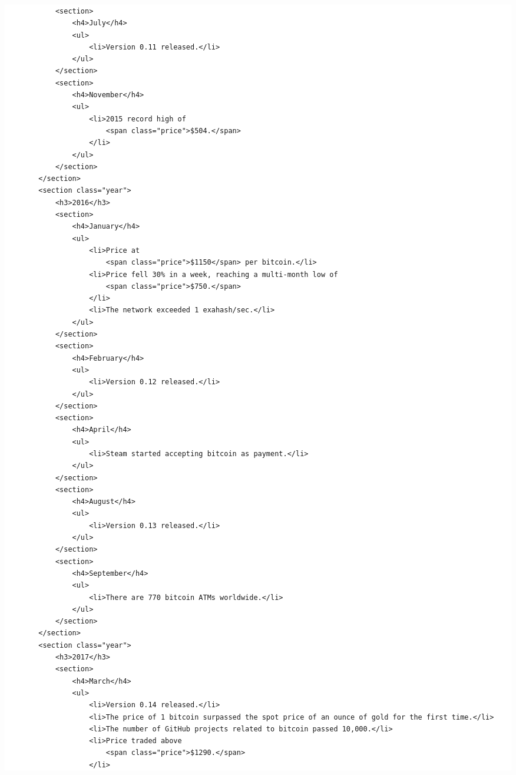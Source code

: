                 <section>
                    <h4>July</h4>
                    <ul>
                        <li>Version 0.11 released.</li>
                    </ul>
                </section>
                <section>
                    <h4>November</h4>
                    <ul>
                        <li>2015 record high of
                            <span class="price">$504.</span>
                        </li>
                    </ul>
                </section>
            </section>
            <section class="year">
                <h3>2016</h3>
                <section>
                    <h4>January</h4>
                    <ul>
                        <li>Price at
                            <span class="price">$1150</span> per bitcoin.</li>
                        <li>Price fell 30% in a week, reaching a multi-month low of
                            <span class="price">$750.</span>
                        </li>
                        <li>The network exceeded 1 exahash/sec.</li>
                    </ul>
                </section>
                <section>
                    <h4>February</h4>
                    <ul>
                        <li>Version 0.12 released.</li>
                    </ul>
                </section>
                <section>
                    <h4>April</h4>
                    <ul>
                        <li>Steam started accepting bitcoin as payment.</li>
                    </ul>
                </section>
                <section>
                    <h4>August</h4>
                    <ul>
                        <li>Version 0.13 released.</li>
                    </ul>
                </section>
                <section>
                    <h4>September</h4>
                    <ul>
                        <li>There are 770 bitcoin ATMs worldwide.</li>
                    </ul>
                </section>
            </section>
            <section class="year">
                <h3>2017</h3>
                <section>
                    <h4>March</h4>
                    <ul>
                        <li>Version 0.14 released.</li>
                        <li>The price of 1 bitcoin surpassed the spot price of an ounce of gold for the first time.</li>
                        <li>The number of GitHub projects related to bitcoin passed 10,000.</li>
                        <li>Price traded above
                            <span class="price">$1290.</span>
                        </li>